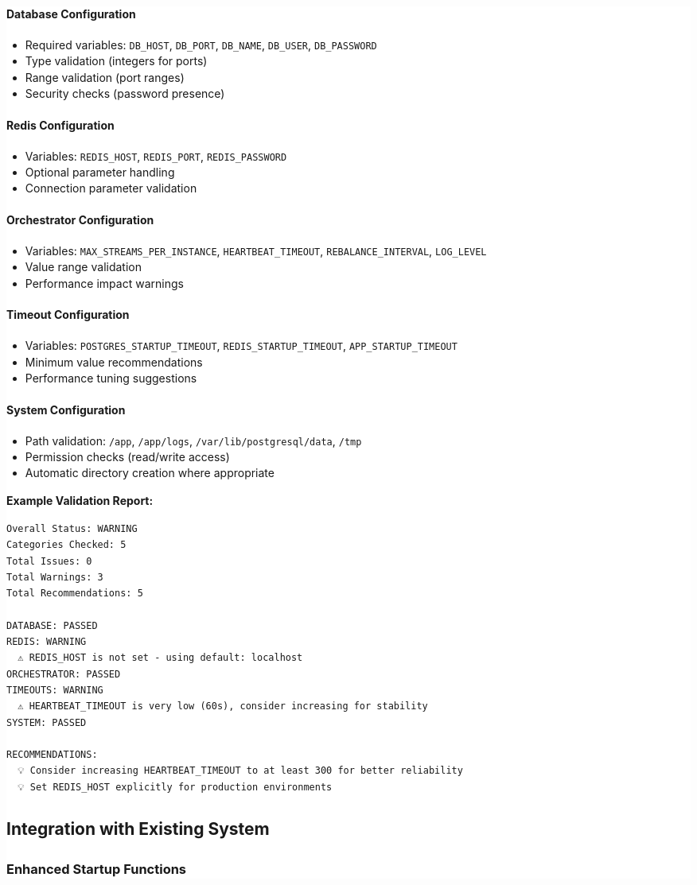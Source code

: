 #### Database Configuration
- Required variables: `DB_HOST`, `DB_PORT`, `DB_NAME`, `DB_USER`, `DB_PASSWORD`
- Type validation (integers for ports)
- Range validation (port ranges)
- Security checks (password presence)

#### Redis Configuration
- Variables: `REDIS_HOST`, `REDIS_PORT`, `REDIS_PASSWORD`
- Optional parameter handling
- Connection parameter validation

#### Orchestrator Configuration
- Variables: `MAX_STREAMS_PER_INSTANCE`, `HEARTBEAT_TIMEOUT`, `REBALANCE_INTERVAL`, `LOG_LEVEL`
- Value range validation
- Performance impact warnings

#### Timeout Configuration
- Variables: `POSTGRES_STARTUP_TIMEOUT`, `REDIS_STARTUP_TIMEOUT`, `APP_STARTUP_TIMEOUT`
- Minimum value recommendations
- Performance tuning suggestions

#### System Configuration
- Path validation: `/app`, `/app/logs`, `/var/lib/postgresql/data`, `/tmp`
- Permission checks (read/write access)
- Automatic directory creation where appropriate

**Example Validation Report:**
```
Overall Status: WARNING
Categories Checked: 5
Total Issues: 0
Total Warnings: 3
Total Recommendations: 5

DATABASE: PASSED
REDIS: WARNING
  ⚠️ REDIS_HOST is not set - using default: localhost
ORCHESTRATOR: PASSED
TIMEOUTS: WARNING
  ⚠️ HEARTBEAT_TIMEOUT is very low (60s), consider increasing for stability
SYSTEM: PASSED

RECOMMENDATIONS:
  💡 Consider increasing HEARTBEAT_TIMEOUT to at least 300 for better reliability
  💡 Set REDIS_HOST explicitly for production environments
```

## Integration with Existing System

### Enhanced Startup Functions
